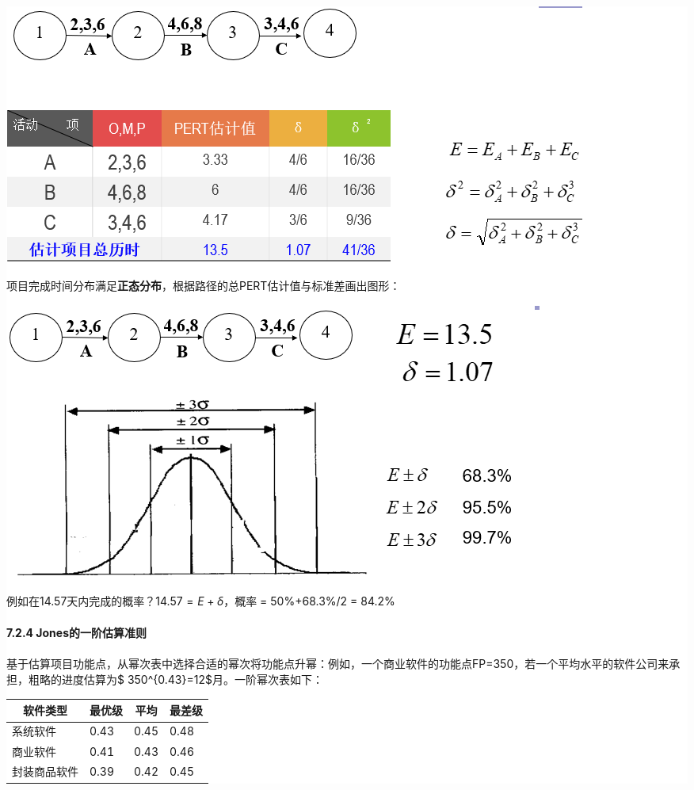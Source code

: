 ![](./软件项目管理.assets/2022-06-16-15-33-17-image.png)

项目完成时间分布满足**正态分布**，根据路径的总PERT估计值与标准差画出图形：

![](./软件项目管理.assets/2022-06-16-15-35-31-image.png)

例如在14.57天内完成的概率？$14.57 = E+\delta$，概率 = 50%+68.3%/2 = 84.2%

#### 7.2.4 Jones的一阶估算准则

基于估算项目功能点，从幂次表中选择合适的幂次将功能点升幂：例如，一个商业软件的功能点FP=350，若一个平均水平的软件公司来承担，粗略的进度估算为$ 350^{0.43}=12$月。一阶幂次表如下：

| 软件类型   | 最优级  | 平均   | 最差级  |
| ------ | ---- | ---- | ---- |
| 系统软件   | 0.43 | 0.45 | 0.48 |
| 商业软件   | 0.41 | 0.43 | 0.46 |
| 封装商品软件 | 0.39 | 0.42 | 0.45 |
